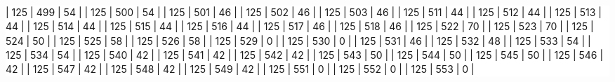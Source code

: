 | 125             | 499                | 54       |
| 125             | 500                | 54       |
| 125             | 501                | 46       |
| 125             | 502                | 46       |
| 125             | 503                | 46       |
| 125             | 511                | 44       |
| 125             | 512                | 44       |
| 125             | 513                | 44       |
| 125             | 514                | 44       |
| 125             | 515                | 44       |
| 125             | 516                | 44       |
| 125             | 517                | 46       |
| 125             | 518                | 46       |
| 125             | 522                | 70       |
| 125             | 523                | 70       |
| 125             | 524                | 50       |
| 125             | 525                | 58       |
| 125             | 526                | 58       |
| 125             | 529                | 0        |
| 125             | 530                | 0        |
| 125             | 531                | 46       |
| 125             | 532                | 48       |
| 125             | 533                | 54       |
| 125             | 534                | 54       |
| 125             | 540                | 42       |
| 125             | 541                | 42       |
| 125             | 542                | 42       |
| 125             | 543                | 50       |
| 125             | 544                | 50       |
| 125             | 545                | 50       |
| 125             | 546                | 42       |
| 125             | 547                | 42       |
| 125             | 548                | 42       |
| 125             | 549                | 42       |
| 125             | 551                | 0        |
| 125             | 552                | 0        |
| 125             | 553                | 0        |